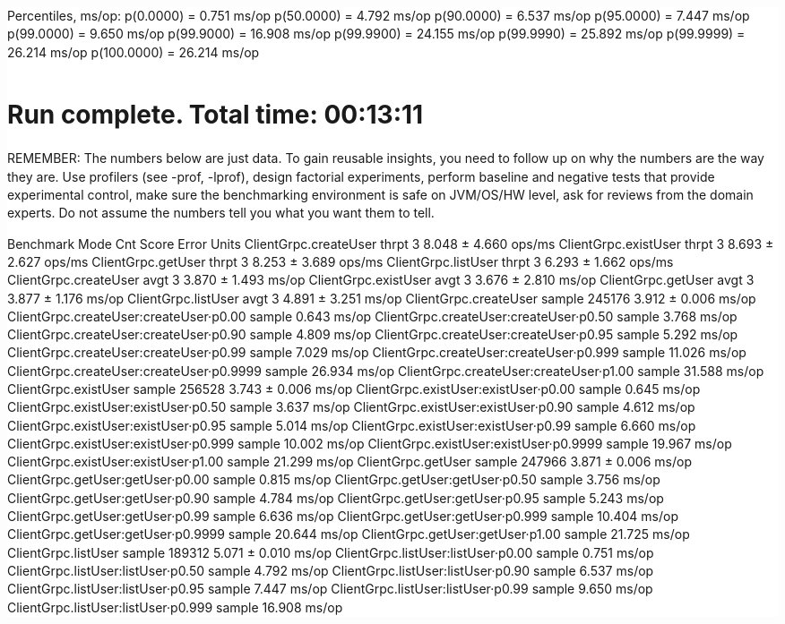   Percentiles, ms/op:
      p(0.0000) =      0.751 ms/op
     p(50.0000) =      4.792 ms/op
     p(90.0000) =      6.537 ms/op
     p(95.0000) =      7.447 ms/op
     p(99.0000) =      9.650 ms/op
     p(99.9000) =     16.908 ms/op
     p(99.9900) =     24.155 ms/op
     p(99.9990) =     25.892 ms/op
     p(99.9999) =     26.214 ms/op
    p(100.0000) =     26.214 ms/op


# Run complete. Total time: 00:13:11

REMEMBER: The numbers below are just data. To gain reusable insights, you need to follow up on
why the numbers are the way they are. Use profilers (see -prof, -lprof), design factorial
experiments, perform baseline and negative tests that provide experimental control, make sure
the benchmarking environment is safe on JVM/OS/HW level, ask for reviews from the domain experts.
Do not assume the numbers tell you what you want them to tell.

Benchmark                                   Mode     Cnt   Score   Error   Units
ClientGrpc.createUser                      thrpt       3   8.048 ± 4.660  ops/ms
ClientGrpc.existUser                       thrpt       3   8.693 ± 2.627  ops/ms
ClientGrpc.getUser                         thrpt       3   8.253 ± 3.689  ops/ms
ClientGrpc.listUser                        thrpt       3   6.293 ± 1.662  ops/ms
ClientGrpc.createUser                       avgt       3   3.870 ± 1.493   ms/op
ClientGrpc.existUser                        avgt       3   3.676 ± 2.810   ms/op
ClientGrpc.getUser                          avgt       3   3.877 ± 1.176   ms/op
ClientGrpc.listUser                         avgt       3   4.891 ± 3.251   ms/op
ClientGrpc.createUser                     sample  245176   3.912 ± 0.006   ms/op
ClientGrpc.createUser:createUser·p0.00    sample           0.643           ms/op
ClientGrpc.createUser:createUser·p0.50    sample           3.768           ms/op
ClientGrpc.createUser:createUser·p0.90    sample           4.809           ms/op
ClientGrpc.createUser:createUser·p0.95    sample           5.292           ms/op
ClientGrpc.createUser:createUser·p0.99    sample           7.029           ms/op
ClientGrpc.createUser:createUser·p0.999   sample          11.026           ms/op
ClientGrpc.createUser:createUser·p0.9999  sample          26.934           ms/op
ClientGrpc.createUser:createUser·p1.00    sample          31.588           ms/op
ClientGrpc.existUser                      sample  256528   3.743 ± 0.006   ms/op
ClientGrpc.existUser:existUser·p0.00      sample           0.645           ms/op
ClientGrpc.existUser:existUser·p0.50      sample           3.637           ms/op
ClientGrpc.existUser:existUser·p0.90      sample           4.612           ms/op
ClientGrpc.existUser:existUser·p0.95      sample           5.014           ms/op
ClientGrpc.existUser:existUser·p0.99      sample           6.660           ms/op
ClientGrpc.existUser:existUser·p0.999     sample          10.002           ms/op
ClientGrpc.existUser:existUser·p0.9999    sample          19.967           ms/op
ClientGrpc.existUser:existUser·p1.00      sample          21.299           ms/op
ClientGrpc.getUser                        sample  247966   3.871 ± 0.006   ms/op
ClientGrpc.getUser:getUser·p0.00          sample           0.815           ms/op
ClientGrpc.getUser:getUser·p0.50          sample           3.756           ms/op
ClientGrpc.getUser:getUser·p0.90          sample           4.784           ms/op
ClientGrpc.getUser:getUser·p0.95          sample           5.243           ms/op
ClientGrpc.getUser:getUser·p0.99          sample           6.636           ms/op
ClientGrpc.getUser:getUser·p0.999         sample          10.404           ms/op
ClientGrpc.getUser:getUser·p0.9999        sample          20.644           ms/op
ClientGrpc.getUser:getUser·p1.00          sample          21.725           ms/op
ClientGrpc.listUser                       sample  189312   5.071 ± 0.010   ms/op
ClientGrpc.listUser:listUser·p0.00        sample           0.751           ms/op
ClientGrpc.listUser:listUser·p0.50        sample           4.792           ms/op
ClientGrpc.listUser:listUser·p0.90        sample           6.537           ms/op
ClientGrpc.listUser:listUser·p0.95        sample           7.447           ms/op
ClientGrpc.listUser:listUser·p0.99        sample           9.650           ms/op
ClientGrpc.listUser:listUser·p0.999       sample          16.908           ms/op